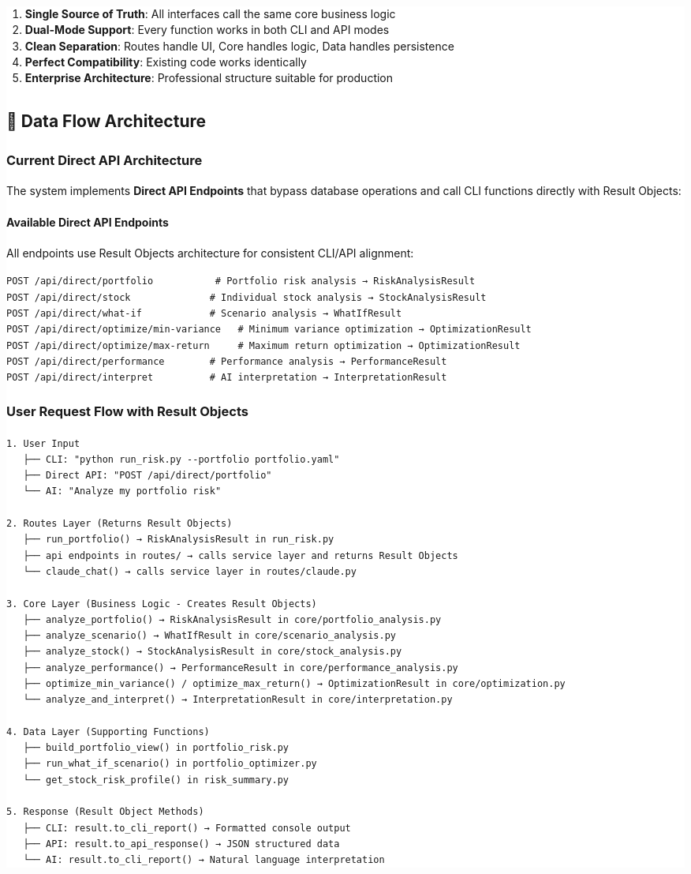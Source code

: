 1. **Single Source of Truth**: All interfaces call the same core business logic
2. **Dual-Mode Support**: Every function works in both CLI and API modes
3. **Clean Separation**: Routes handle UI, Core handles logic, Data handles persistence
4. **Perfect Compatibility**: Existing code works identically
5. **Enterprise Architecture**: Professional structure suitable for production

## 🔄 Data Flow Architecture

### Current Direct API Architecture

The system implements **Direct API Endpoints** that bypass database operations and call CLI functions directly with Result Objects:

#### Available Direct API Endpoints

All endpoints use Result Objects architecture for consistent CLI/API alignment:

```
POST /api/direct/portfolio           # Portfolio risk analysis → RiskAnalysisResult
POST /api/direct/stock              # Individual stock analysis → StockAnalysisResult
POST /api/direct/what-if            # Scenario analysis → WhatIfResult
POST /api/direct/optimize/min-variance   # Minimum variance optimization → OptimizationResult
POST /api/direct/optimize/max-return     # Maximum return optimization → OptimizationResult
POST /api/direct/performance        # Performance analysis → PerformanceResult
POST /api/direct/interpret          # AI interpretation → InterpretationResult
```

### User Request Flow with Result Objects
```
1. User Input
   ├── CLI: "python run_risk.py --portfolio portfolio.yaml"
   ├── Direct API: "POST /api/direct/portfolio"
   └── AI: "Analyze my portfolio risk"
   
2. Routes Layer (Returns Result Objects)
   ├── run_portfolio() → RiskAnalysisResult in run_risk.py
   ├── api endpoints in routes/ → calls service layer and returns Result Objects
   └── claude_chat() → calls service layer in routes/claude.py
   
3. Core Layer (Business Logic - Creates Result Objects)
   ├── analyze_portfolio() → RiskAnalysisResult in core/portfolio_analysis.py
   ├── analyze_scenario() → WhatIfResult in core/scenario_analysis.py
   ├── analyze_stock() → StockAnalysisResult in core/stock_analysis.py
   ├── analyze_performance() → PerformanceResult in core/performance_analysis.py
   ├── optimize_min_variance() / optimize_max_return() → OptimizationResult in core/optimization.py
   └── analyze_and_interpret() → InterpretationResult in core/interpretation.py
   
4. Data Layer (Supporting Functions)
   ├── build_portfolio_view() in portfolio_risk.py
   ├── run_what_if_scenario() in portfolio_optimizer.py
   └── get_stock_risk_profile() in risk_summary.py
   
5. Response (Result Object Methods)
   ├── CLI: result.to_cli_report() → Formatted console output
   ├── API: result.to_api_response() → JSON structured data
   └── AI: result.to_cli_report() → Natural language interpretation
```
